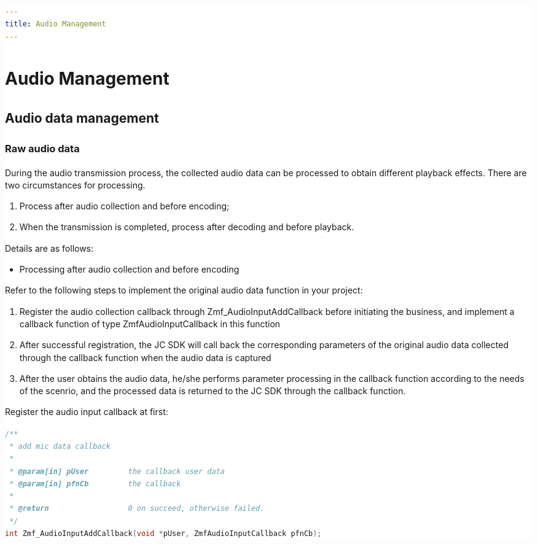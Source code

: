 ```yaml
---
title: Audio Management
---
```

# Audio Management

## Audio data management

### Raw audio data

During the audio transmission process, the collected audio data can be
processed to obtain different playback effects. There are two
circumstances for processing.

1. Process after audio collection and before encoding;

2. When the transmission is completed, process after decoding and
    before playback.

Details are as follows:

- Processing after audio collection and before encoding

Refer to the following steps to implement the original audio data
function in your project:

1. Register the audio collection callback through
    Zmf\_AudioInputAddCallback before initiating the business, and
    implement a callback function of type ZmfAudioInputCallback in this
    function

2. After successful registration, the JC SDK will call back the
    corresponding parameters of the original audio data collected
    through the callback function when the audio data is captured

3. After the user obtains the audio data, he/she performs parameter
    processing in the callback function according to the needs of the
    scenrio, and the processed data is returned to the JC SDK through
    the callback function.

Register the audio input callback at first:

``````objectivec
/**
 * add mic data callback
 *
 * @param[in] pUser         the callback user data
 * @param[in] pfnCb         the callback
 *
 * @return                  0 on succeed, otherwise failed.
 */
int Zmf_AudioInputAddCallback(void *pUser, ZmfAudioInputCallback pfnCb);
``````
